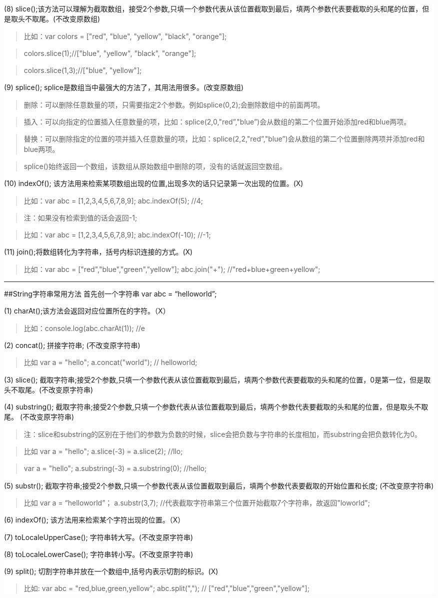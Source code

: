 (8) slice();该方法可以理解为截取数组，接受2个参数,只填一个参数代表从该位置截取到最后，填两个参数代表要截取的头和尾的位置，但是取头不取尾。(不改变原数组)

>比如：var colors = ["red", "blue", "yellow", "black", "orange"];

>colors.slice(1);//["blue", "yellow", "black", "orange"];

>colors.slice(1,3);//["blue", "yellow"];

(9) splice(); splice是数组当中最强大的方法了，其用法用很多。(改变原数组)

>删除：可以删除任意数量的项，只需要指定2个参数。例如splice(0,2);会删除数组中的前面两项。  

>插入：可以向指定的位置插入任意数量的项，比如：splice(2,0,"red”,"blue”)会从数组的第二个位置开始添加red和blue两项。

>替换：可以删除指定的位置的项并插入任意数量的项，比如：splice(2,2,"red”,"blue”)会从数组的第二个位置删除两项并添加red和blue两项。

>splice()始终返回一个数组，该数组从原始数组中删除的项，没有的话就返回空数组。

(10) indexOf(); 该方法用来检索某项数组出现的位置,出现多次的话只记录第一次出现的位置。(X)

>比如：var abc = [1,2,3,4,5,6,7,8,9];  abc.indexOf(5);  //4;

>注：如果没有检索到值的话会返回-1;

>比如：var abc = [1,2,3,4,5,6,7,8,9];  abc.indexOf(-10);  //-1;

(11) join();将数组转化为字符串，括号内标识连接的方式。(X)

>比如：var abc = ["red","blue","green","yellow"];  abc.join("+");  //"red+blue+green+yellow";

---
##String字符串常用方法
首先创一个字符串 var abc = “helloworld”;

(1) charAt();该方法会返回对应位置所在的字符。（X）

>比如：console.log(abc.charAt(1));  //e

(2) concat(); 拼接字符串;  (不改变原字符串)

>比如 var a = "hello"; a.concat("world");  // helloworld;

(3) slice(); 截取字符串;接受2个参数,只填一个参数代表从该位置截取到最后，填两个参数代表要截取的头和尾的位置，0是第一位，但是取头不取尾。(不改变原字符串)

(4) substring(); 截取字符串;接受2个参数,只填一个参数代表从该位置截取到最后，填两个参数代表要截取的头和尾的位置，但是取头不取尾。 (不改变原字符串)

>注：slice和substring的区别在于他们的参数为负数的时候，slice会把负数与字符串的长度相加，而substring会把负数转化为0。

>比如 var a = "hello"; a.slice(-3) = a.slice(2);  //llo;  

>var a = "hello"; a.substring(-3) = a.substring(0);  //hello;

(5) substr(); 截取字符串;接受2个参数,只填一个参数代表从该位置截取到最后，填两个参数代表要截取的开始位置和长度; (不改变原字符串)

>比如 var a = “helloworld”； a.substr(3,7);  //代表截取字符串第三个位置开始截取7个字符串，故返回"loworld";

(6) indexOf(); 该方法用来检索某个字符出现的位置。（X）

(7) toLocaleUpperCase(); 字符串转大写。(不改变原字符串)

(8) toLocaleLowerCase(); 字符串转小写。(不改变原字符串)

(9) split(); 切割字符串并放在一个数组中,括号内表示切割的标识。(X)

>比如: var abc = "red,blue,green,yellow";  abc.split(",");  // ["red","blue","green","yellow"];
